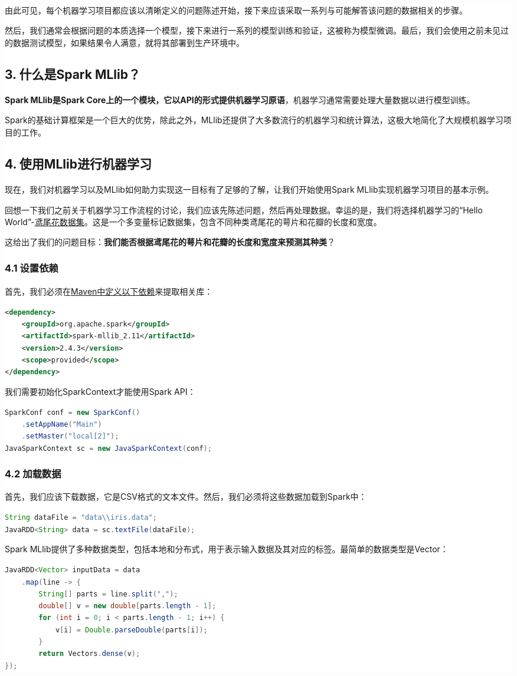 由此可见，每个机器学习项目都应该以清晰定义的问题陈述开始，接下来应该采取一系列与可能解答该问题的数据相关的步骤。

然后，我们通常会根据问题的本质选择一个模型，接下来进行一系列的模型训练和验证，这被称为模型微调。最后，我们会使用之前未见过的数据测试模型，如果结果令人满意，就将其部署到生产环境中。

## 3. 什么是Spark MLlib？

**Spark MLlib是Spark Core上的一个模块，它以API的形式提供机器学习原语**，机器学习通常需要处理大量数据以进行模型训练。

Spark的基础计算框架是一个巨大的优势，除此之外，MLlib还提供了大多数流行的机器学习和统计算法，这极大地简化了大规模机器学习项目的工作。

## 4. 使用MLlib进行机器学习

现在，我们对机器学习以及MLlib如何助力实现这一目标有了足够的了解，让我们开始使用Spark MLlib实现机器学习项目的基本示例。

回想一下我们之前关于机器学习工作流程的讨论，我们应该先陈述问题，然后再处理数据。幸运的是，我们将选择机器学习的“Hello World”-[鸢尾花数据集](https://archive.ics.uci.edu/ml/datasets/Iris)。这是一个多变量标记数据集，包含不同种类鸢尾花的萼片和花瓣的长度和宽度。

这给出了我们的问题目标：**我们能否根据鸢尾花的萼片和花瓣的长度和宽度来预测其种类**？

### 4.1 设置依赖

首先，我们必须在[Maven中定义以下依赖](https://mvnrepository.com/artifact/org.apache.spark/spark-mllib)来提取相关库：

```xml
<dependency>
    <groupId>org.apache.spark</groupId>
    <artifactId>spark-mllib_2.11</artifactId>
    <version>2.4.3</version>
    <scope>provided</scope>
</dependency>
```

我们需要初始化SparkContext才能使用Spark API：

```java
SparkConf conf = new SparkConf()
    .setAppName("Main")
    .setMaster("local[2]");
JavaSparkContext sc = new JavaSparkContext(conf);
```

### 4.2 加载数据

首先，我们应该下载数据，它是CSV格式的文本文件。然后，我们必须将这些数据加载到Spark中：

```java
String dataFile = "data\\iris.data";
JavaRDD<String> data = sc.textFile(dataFile);
```

Spark MLlib提供了多种数据类型，包括本地和分布式，用于表示输入数据及其对应的标签。最简单的数据类型是Vector：

```java
JavaRDD<Vector> inputData = data
    .map(line -> {
        String[] parts = line.split(",");
        double[] v = new double[parts.length - 1];
        for (int i = 0; i < parts.length - 1; i++) {
            v[i] = Double.parseDouble(parts[i]);
        }
        return Vectors.dense(v);
});
```
